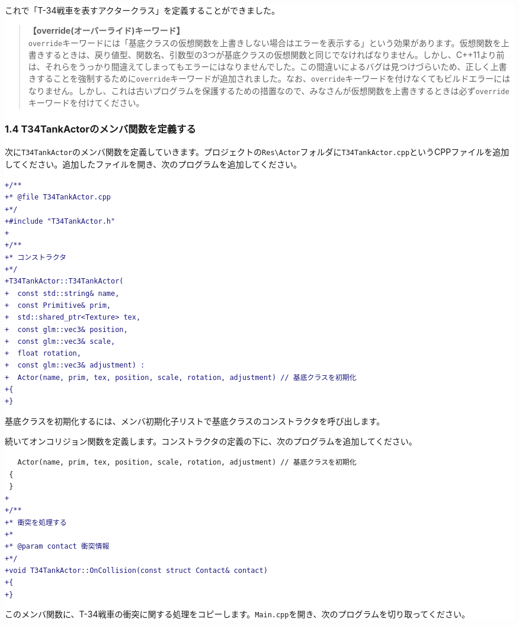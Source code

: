 これで「T-34戦車を表すアクタークラス」を定義することができました。

>**【override(オーバーライド)キーワード】**<br>
>`override`キーワードには「基底クラスの仮想関数を上書きしない場合はエラーを表示する」という効果があります。仮想関数を上書きするときは、戻り値型、関数名、引数型の3つが基底クラスの仮想関数と同じでなければなりません。しかし、C++11より前は、それらをうっかり間違えてしまってもエラーにはなりませんでした。この間違いによるバグは見つけづらいため、正しく上書きすることを強制するために`override`キーワードが追加されました。なお、`override`キーワードを付けなくてもビルドエラーにはなりません。しかし、これは古いプログラムを保護するための措置なので、みなさんが仮想関数を上書きするときは必ず`override`キーワードを付けてください。

### 1.4 T34TankActorのメンバ関数を定義する

次に`T34TankActor`のメンバ関数を定義していきます。プロジェクトの`Res\Actor`フォルダに`T34TankActor.cpp`というCPPファイルを追加してください。追加したファイルを開き、次のプログラムを追加してください。

```diff
+/**
+* @file T34TankActor.cpp
+*/
+#include "T34TankActor.h"
+
+/**
+* コンストラクタ
+*/
+T34TankActor::T34TankActor(
+  const std::string& name,
+  const Primitive& prim,
+  std::shared_ptr<Texture> tex,
+  const glm::vec3& position,
+  const glm::vec3& scale,
+  float rotation,
+  const glm::vec3& adjustment) :
+  Actor(name, prim, tex, position, scale, rotation, adjustment) // 基底クラスを初期化
+{
+}
```

基底クラスを初期化するには、メンバ初期化子リストで基底クラスのコンストラクタを呼び出します。

続いてオンコリジョン関数を定義します。コンストラクタの定義の下に、次のプログラムを追加してください。

```diff
   Actor(name, prim, tex, position, scale, rotation, adjustment) // 基底クラスを初期化
 {
 }
+
+/**
+* 衝突を処理する
+*
+* @param contact 衝突情報
+*/
+void T34TankActor::OnCollision(const struct Contact& contact)
+{
+}
```

このメンバ関数に、T-34戦車の衝突に関する処理をコピーします。`Main.cpp`を開き、次のプログラムを切り取ってください。
